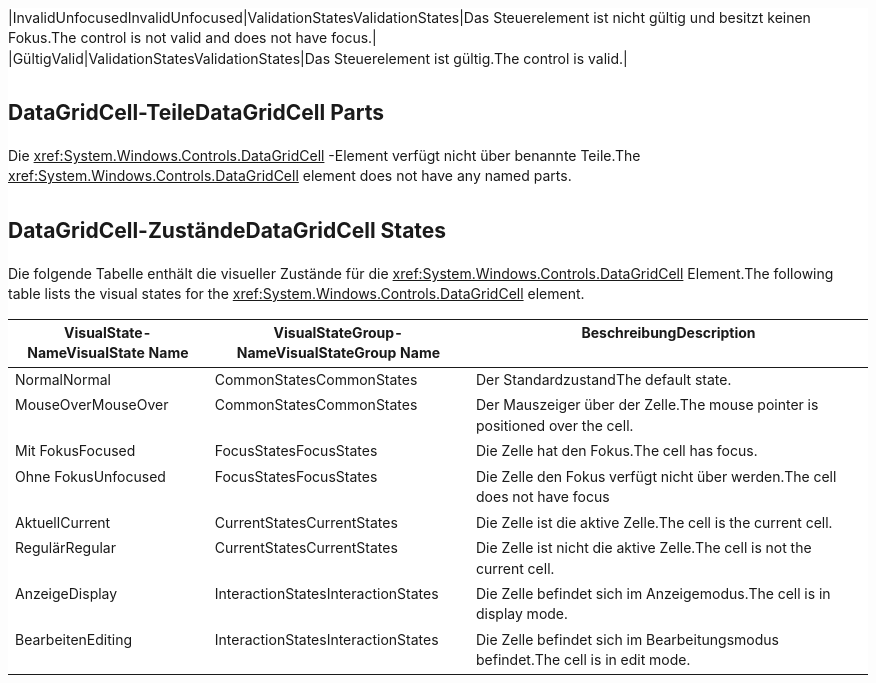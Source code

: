 |<span data-ttu-id="a7e64-132">InvalidUnfocused</span><span class="sxs-lookup"><span data-stu-id="a7e64-132">InvalidUnfocused</span></span>|<span data-ttu-id="a7e64-133">ValidationStates</span><span class="sxs-lookup"><span data-stu-id="a7e64-133">ValidationStates</span></span>|<span data-ttu-id="a7e64-134">Das Steuerelement ist nicht gültig und besitzt keinen Fokus.</span><span class="sxs-lookup"><span data-stu-id="a7e64-134">The control is not valid and does not have focus.</span></span>|  
|<span data-ttu-id="a7e64-135">Gültig</span><span class="sxs-lookup"><span data-stu-id="a7e64-135">Valid</span></span>|<span data-ttu-id="a7e64-136">ValidationStates</span><span class="sxs-lookup"><span data-stu-id="a7e64-136">ValidationStates</span></span>|<span data-ttu-id="a7e64-137">Das Steuerelement ist gültig.</span><span class="sxs-lookup"><span data-stu-id="a7e64-137">The control is valid.</span></span>|  
  
## <a name="datagridcell-parts"></a><span data-ttu-id="a7e64-138">DataGridCell-Teile</span><span class="sxs-lookup"><span data-stu-id="a7e64-138">DataGridCell Parts</span></span>  
 <span data-ttu-id="a7e64-139">Die <xref:System.Windows.Controls.DataGridCell> -Element verfügt nicht über benannte Teile.</span><span class="sxs-lookup"><span data-stu-id="a7e64-139">The <xref:System.Windows.Controls.DataGridCell> element does not have any named parts.</span></span>  
  
## <a name="datagridcell-states"></a><span data-ttu-id="a7e64-140">DataGridCell-Zustände</span><span class="sxs-lookup"><span data-stu-id="a7e64-140">DataGridCell States</span></span>  
 <span data-ttu-id="a7e64-141">Die folgende Tabelle enthält die visueller Zustände für die <xref:System.Windows.Controls.DataGridCell> Element.</span><span class="sxs-lookup"><span data-stu-id="a7e64-141">The following table lists the visual states for the <xref:System.Windows.Controls.DataGridCell> element.</span></span>  
  
|<span data-ttu-id="a7e64-142">VisualState-Name</span><span class="sxs-lookup"><span data-stu-id="a7e64-142">VisualState Name</span></span>|<span data-ttu-id="a7e64-143">VisualStateGroup-Name</span><span class="sxs-lookup"><span data-stu-id="a7e64-143">VisualStateGroup Name</span></span>|<span data-ttu-id="a7e64-144">Beschreibung</span><span class="sxs-lookup"><span data-stu-id="a7e64-144">Description</span></span>|  
|-|-|-|  
|<span data-ttu-id="a7e64-145">Normal</span><span class="sxs-lookup"><span data-stu-id="a7e64-145">Normal</span></span>|<span data-ttu-id="a7e64-146">CommonStates</span><span class="sxs-lookup"><span data-stu-id="a7e64-146">CommonStates</span></span>|<span data-ttu-id="a7e64-147">Der Standardzustand</span><span class="sxs-lookup"><span data-stu-id="a7e64-147">The default state.</span></span>|  
|<span data-ttu-id="a7e64-148">MouseOver</span><span class="sxs-lookup"><span data-stu-id="a7e64-148">MouseOver</span></span>|<span data-ttu-id="a7e64-149">CommonStates</span><span class="sxs-lookup"><span data-stu-id="a7e64-149">CommonStates</span></span>|<span data-ttu-id="a7e64-150">Der Mauszeiger über der Zelle.</span><span class="sxs-lookup"><span data-stu-id="a7e64-150">The mouse pointer is positioned over the cell.</span></span>|  
|<span data-ttu-id="a7e64-151">Mit Fokus</span><span class="sxs-lookup"><span data-stu-id="a7e64-151">Focused</span></span>|<span data-ttu-id="a7e64-152">FocusStates</span><span class="sxs-lookup"><span data-stu-id="a7e64-152">FocusStates</span></span>|<span data-ttu-id="a7e64-153">Die Zelle hat den Fokus.</span><span class="sxs-lookup"><span data-stu-id="a7e64-153">The cell has focus.</span></span>|  
|<span data-ttu-id="a7e64-154">Ohne Fokus</span><span class="sxs-lookup"><span data-stu-id="a7e64-154">Unfocused</span></span>|<span data-ttu-id="a7e64-155">FocusStates</span><span class="sxs-lookup"><span data-stu-id="a7e64-155">FocusStates</span></span>|<span data-ttu-id="a7e64-156">Die Zelle den Fokus verfügt nicht über werden.</span><span class="sxs-lookup"><span data-stu-id="a7e64-156">The cell does not have focus</span></span>|  
|<span data-ttu-id="a7e64-157">Aktuell</span><span class="sxs-lookup"><span data-stu-id="a7e64-157">Current</span></span>|<span data-ttu-id="a7e64-158">CurrentStates</span><span class="sxs-lookup"><span data-stu-id="a7e64-158">CurrentStates</span></span>|<span data-ttu-id="a7e64-159">Die Zelle ist die aktive Zelle.</span><span class="sxs-lookup"><span data-stu-id="a7e64-159">The cell is the current cell.</span></span>|  
|<span data-ttu-id="a7e64-160">Regulär</span><span class="sxs-lookup"><span data-stu-id="a7e64-160">Regular</span></span>|<span data-ttu-id="a7e64-161">CurrentStates</span><span class="sxs-lookup"><span data-stu-id="a7e64-161">CurrentStates</span></span>|<span data-ttu-id="a7e64-162">Die Zelle ist nicht die aktive Zelle.</span><span class="sxs-lookup"><span data-stu-id="a7e64-162">The cell is not the current cell.</span></span>|  
|<span data-ttu-id="a7e64-163">Anzeige</span><span class="sxs-lookup"><span data-stu-id="a7e64-163">Display</span></span>|<span data-ttu-id="a7e64-164">InteractionStates</span><span class="sxs-lookup"><span data-stu-id="a7e64-164">InteractionStates</span></span>|<span data-ttu-id="a7e64-165">Die Zelle befindet sich im Anzeigemodus.</span><span class="sxs-lookup"><span data-stu-id="a7e64-165">The cell is in display mode.</span></span>|  
|<span data-ttu-id="a7e64-166">Bearbeiten</span><span class="sxs-lookup"><span data-stu-id="a7e64-166">Editing</span></span>|<span data-ttu-id="a7e64-167">InteractionStates</span><span class="sxs-lookup"><span data-stu-id="a7e64-167">InteractionStates</span></span>|<span data-ttu-id="a7e64-168">Die Zelle befindet sich im Bearbeitungsmodus befindet.</span><span class="sxs-lookup"><span data-stu-id="a7e64-168">The cell is in edit mode.</span></span>|  